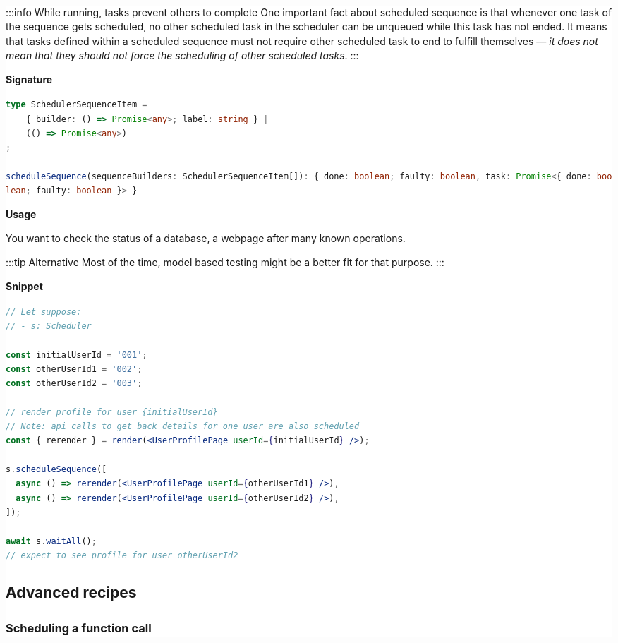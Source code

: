 :::info While running, tasks prevent others to complete
One important fact about scheduled sequence is that whenever one task of the sequence gets scheduled, no other scheduled task in the scheduler can be unqueued while this task has not ended. It means that tasks defined within a scheduled sequence must not require other scheduled task to end to fulfill themselves — _it does not mean that they should not force the scheduling of other scheduled tasks_.
:::

**Signature**

```ts
type SchedulerSequenceItem =
    { builder: () => Promise<any>; label: string } |
    (() => Promise<any>)
;

scheduleSequence(sequenceBuilders: SchedulerSequenceItem[]): { done: boolean; faulty: boolean, task: Promise<{ done: boolean; faulty: boolean }> }
```

**Usage**

You want to check the status of a database, a webpage after many known operations.

:::tip Alternative
Most of the time, model based testing might be a better fit for that purpose.
:::

**Snippet**

```jsx
// Let suppose:
// - s: Scheduler

const initialUserId = '001';
const otherUserId1 = '002';
const otherUserId2 = '003';

// render profile for user {initialUserId}
// Note: api calls to get back details for one user are also scheduled
const { rerender } = render(<UserProfilePage userId={initialUserId} />);

s.scheduleSequence([
  async () => rerender(<UserProfilePage userId={otherUserId1} />),
  async () => rerender(<UserProfilePage userId={otherUserId2} />),
]);

await s.waitAll();
// expect to see profile for user otherUserId2
```

## Advanced recipes

### Scheduling a function call
